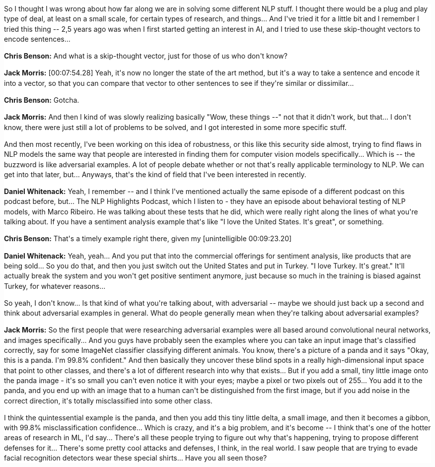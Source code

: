 So I thought I was wrong about how far along we are in solving some different NLP stuff. I thought there would be a plug and play type of deal, at least on a small scale, for certain types of research, and things... And I've tried it for a little bit and I remember I tried this thing -- 2,5 years ago was when I first started getting an interest in AI, and I tried to use these skip-thought vectors to encode sentences...

**Chris Benson:** And what is a skip-thought vector, just for those of us who don't know?

**Jack Morris:** \[00:07:54.28\] Yeah, it's now no longer the state of the art method, but it's a way to take a sentence and encode it into a vector, so that you can compare that vector to other sentences to see if they're similar or dissimilar...

**Chris Benson:** Gotcha.

**Jack Morris:** And then I kind of was slowly realizing basically "Wow, these things --" not that it didn't work, but that... I don't know, there were just still a lot of problems to be solved, and I got interested in some more specific stuff.

And then most recently, I've been working on this idea of robustness, or this like this security side almost, trying to find flaws in NLP models the same way that people are interested in finding them for computer vision models specifically... Which is -- the buzzword is like adversarial examples. A lot of people debate whether or not that's really applicable terminology to NLP. We can get into that later, but... Anyways, that's the kind of field that I've been interested in recently.

**Daniel Whitenack:** Yeah, I remember -- and I think I've mentioned actually the same episode of a different podcast on this podcast before, but... The NLP Highlights Podcast, which I listen to - they have an episode about behavioral testing of NLP models, with Marco Ribeiro. He was talking about these tests that he did, which were really right along the lines of what you're talking about. If you have a sentiment analysis example that's like "I love the United States. It's great", or something.

**Chris Benson:** That's a timely example right there, given my \[unintelligible 00:09:23.20\]

**Daniel Whitenack:** Yeah, yeah... And you put that into the commercial offerings for sentiment analysis, like products that are being sold... So you do that, and then you just switch out the United States and put in Turkey. "I love Turkey. It's great." It'll actually break the system and you won't get positive sentiment anymore, just because so much in the training is biased against Turkey, for whatever reasons...

So yeah, I don't know... Is that kind of what you're talking about, with adversarial -- maybe we should just back up a second and think about adversarial examples in general. What do people generally mean when they're talking about adversarial examples?

**Jack Morris:** So the first people that were researching adversarial examples were all based around convolutional neural networks, and images specifically... And you guys have probably seen the examples where you can take an input image that's classified correctly, say for some ImageNet classifier classifying different animals. You know, there's a picture of a panda and it says "Okay, this is a panda. I'm 99.8% confident." And then basically they uncover these blind spots in a really high-dimensional input space that point to other classes, and there's a lot of different research into why that exists... But if you add a small, tiny little image onto the panda image - it's so small you can't even notice it with your eyes; maybe a pixel or two pixels out of 255... You add it to the panda, and you end up with an image that to a human can't be distinguished from the first image, but if you add noise in the correct direction, it's totally misclassified into some other class.

I think the quintessential example is the panda, and then you add this tiny little delta, a small image, and then it becomes a gibbon, with 99.8% misclassification confidence... Which is crazy, and it's a big problem, and it's become -- I think that's one of the hotter areas of research in ML, I'd say... There's all these people trying to figure out why that's happening, trying to propose different defenses for it... There's some pretty cool attacks and defenses, I think, in the real world. I saw people that are trying to evade facial recognition detectors wear these special shirts... Have you all seen those?
